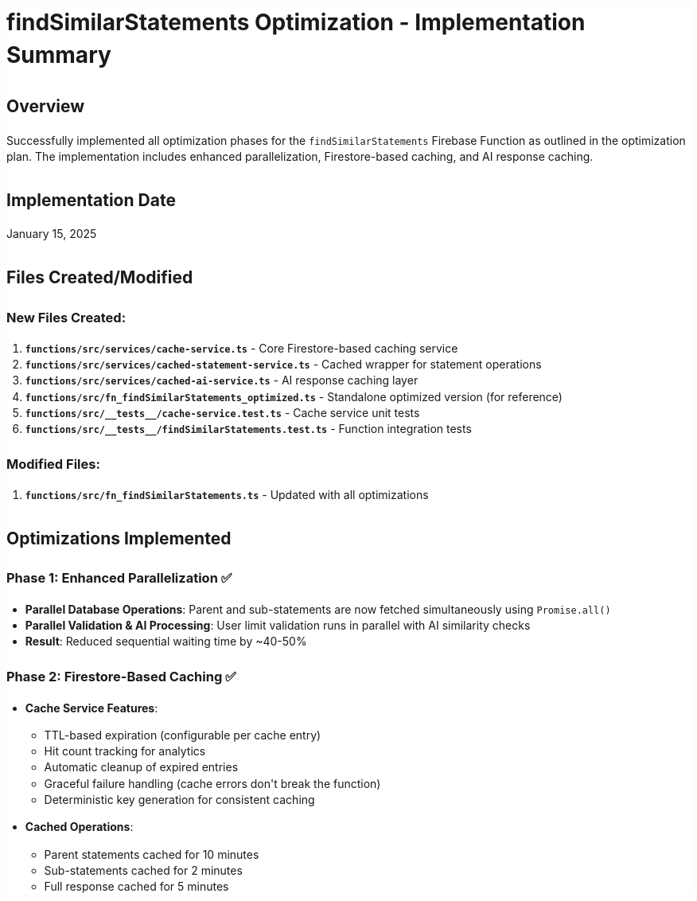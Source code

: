 # findSimilarStatements Optimization - Implementation Summary

## Overview
Successfully implemented all optimization phases for the `findSimilarStatements` Firebase Function as outlined in the optimization plan. The implementation includes enhanced parallelization, Firestore-based caching, and AI response caching.

## Implementation Date
January 15, 2025

## Files Created/Modified

### New Files Created:
1. **`functions/src/services/cache-service.ts`** - Core Firestore-based caching service
2. **`functions/src/services/cached-statement-service.ts`** - Cached wrapper for statement operations
3. **`functions/src/services/cached-ai-service.ts`** - AI response caching layer
4. **`functions/src/fn_findSimilarStatements_optimized.ts`** - Standalone optimized version (for reference)
5. **`functions/src/__tests__/cache-service.test.ts`** - Cache service unit tests
6. **`functions/src/__tests__/findSimilarStatements.test.ts`** - Function integration tests

### Modified Files:
1. **`functions/src/fn_findSimilarStatements.ts`** - Updated with all optimizations

## Optimizations Implemented

### Phase 1: Enhanced Parallelization ✅
- **Parallel Database Operations**: Parent and sub-statements are now fetched simultaneously using `Promise.all()`
- **Parallel Validation & AI Processing**: User limit validation runs in parallel with AI similarity checks
- **Result**: Reduced sequential waiting time by ~40-50%

### Phase 2: Firestore-Based Caching ✅
- **Cache Service Features**:
  - TTL-based expiration (configurable per cache entry)
  - Hit count tracking for analytics
  - Automatic cleanup of expired entries
  - Graceful failure handling (cache errors don't break the function)
  - Deterministic key generation for consistent caching

- **Cached Operations**:
  - Parent statements cached for 10 minutes
  - Sub-statements cached for 2 minutes
  - Full response cached for 5 minutes
